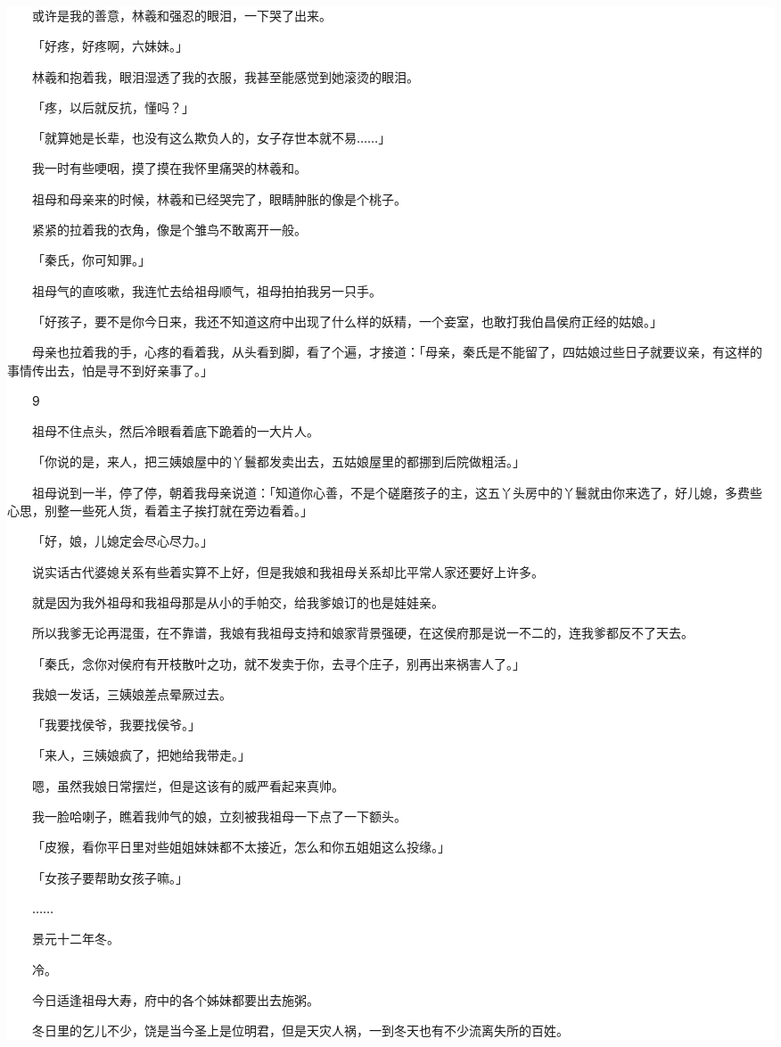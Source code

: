 &emsp;&emsp;或许是我的善意，林羲和强忍的眼泪，一下哭了出来。  
  
&emsp;&emsp;「好疼，好疼啊，六妹妹。」  
  
&emsp;&emsp;林羲和抱着我，眼泪湿透了我的衣服，我甚至能感觉到她滚烫的眼泪。  
  
&emsp;&emsp;「疼，以后就反抗，懂吗？」  
  
&emsp;&emsp;「就算她是长辈，也没有这么欺负人的，女子存世本就不易……」  
  
&emsp;&emsp;我一时有些哽咽，摸了摸在我怀里痛哭的林羲和。  
  
&emsp;&emsp;祖母和母亲来的时候，林羲和已经哭完了，眼睛肿胀的像是个桃子。  
  
&emsp;&emsp;紧紧的拉着我的衣角，像是个雏鸟不敢离开一般。  
  
&emsp;&emsp;「秦氏，你可知罪。」  
  
&emsp;&emsp;祖母气的直咳嗽，我连忙去给祖母顺气，祖母拍拍我另一只手。  
  
&emsp;&emsp;「好孩子，要不是你今日来，我还不知道这府中出现了什么样的妖精，一个妾室，也敢打我伯昌侯府正经的姑娘。」  
  
&emsp;&emsp;母亲也拉着我的手，心疼的看着我，从头看到脚，看了个遍，才接道：「母亲，秦氏是不能留了，四姑娘过些日子就要议亲，有这样的事情传出去，怕是寻不到好亲事了。」  
  
&emsp;&emsp;9  
  
&emsp;&emsp;祖母不住点头，然后冷眼看着底下跪着的一大片人。  
  
&emsp;&emsp;「你说的是，来人，把三姨娘屋中的丫鬟都发卖出去，五姑娘屋里的都挪到后院做粗活。」  
  
&emsp;&emsp;祖母说到一半，停了停，朝着我母亲说道：「知道你心善，不是个磋磨孩子的主，这五丫头房中的丫鬟就由你来选了，好儿媳，多费些心思，别整一些死人货，看着主子挨打就在旁边看着。」  
  
&emsp;&emsp;「好，娘，儿媳定会尽心尽力。」  
  
&emsp;&emsp;说实话古代婆媳关系有些着实算不上好，但是我娘和我祖母关系却比平常人家还要好上许多。  
  
&emsp;&emsp;就是因为我外祖母和我祖母那是从小的手帕交，给我爹娘订的也是娃娃亲。  
  
&emsp;&emsp;所以我爹无论再混蛋，在不靠谱，我娘有我祖母支持和娘家背景强硬，在这侯府那是说一不二的，连我爹都反不了天去。  
  
&emsp;&emsp;「秦氏，念你对侯府有开枝散叶之功，就不发卖于你，去寻个庄子，别再出来祸害人了。」  
  
&emsp;&emsp;我娘一发话，三姨娘差点晕厥过去。  
  
&emsp;&emsp;「我要找侯爷，我要找侯爷。」  
  
&emsp;&emsp;「来人，三姨娘疯了，把她给我带走。」  
  
&emsp;&emsp;嗯，虽然我娘日常摆烂，但是这该有的威严看起来真帅。  
  
&emsp;&emsp;我一脸哈喇子，瞧着我帅气的娘，立刻被我祖母一下点了一下额头。  
  
&emsp;&emsp;「皮猴，看你平日里对些姐姐妹妹都不太接近，怎么和你五姐姐这么投缘。」  
  
&emsp;&emsp;「女孩子要帮助女孩子嘛。」  
  
&emsp;&emsp;……  
  
&emsp;&emsp;景元十二年冬。  
  
&emsp;&emsp;冷。  
  
&emsp;&emsp;今日适逢祖母大寿，府中的各个姊妹都要出去施粥。  
  
&emsp;&emsp;冬日里的乞儿不少，饶是当今圣上是位明君，但是天灾人祸，一到冬天也有不少流离失所的百姓。  
  